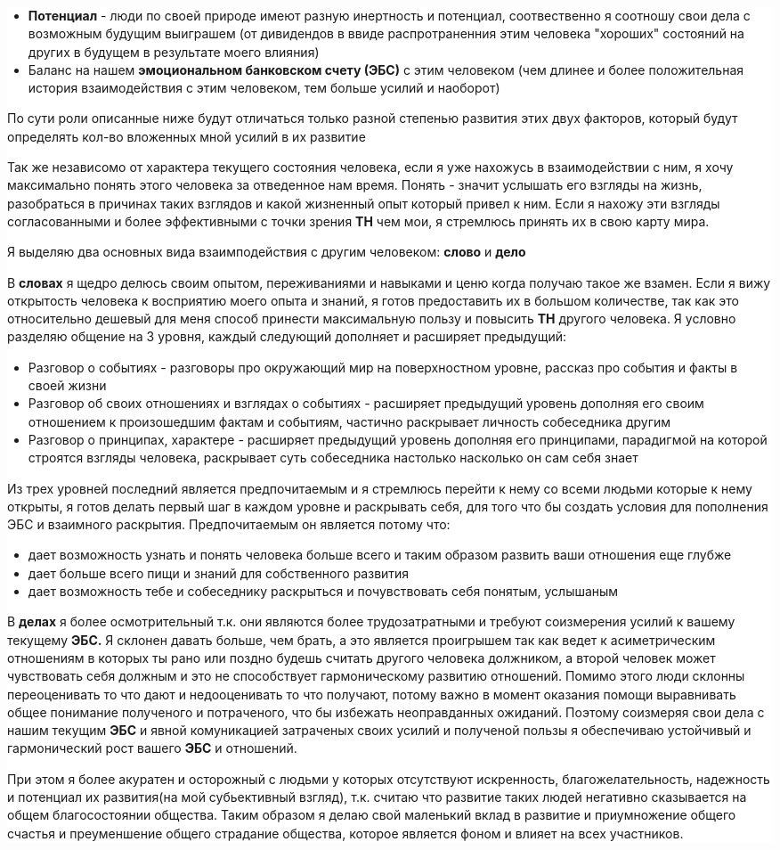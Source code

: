 - **Потенциал** - люди по своей природе имеют разную инертность и потенциал, соотвественно я соотношу свои дела с возможным будущим выиграшем (от дивидендов в ввиде распротраненния этим человека "хороших" состояний на других в будущем в результате моего влияния)
- Баланс на нашем **эмоциональном банковском счету (ЭБС)** с этим человеком (чем длинее и более положительная история взаимодействия с этим человеком, тем больше усилий и наоборот)

По сути роли описанные ниже будут отличаться только разной степенью развития этих двух факторов, который будут определять кол-во вложенных мной усилий в их развитие

Так же независомо от характера текущего состояния человека, если я уже нахожусь в взаимодействии с ним, я хочу максимально понять этого человека за отведенное нам время. Понять - значит услышать его взгляды на жизнь, разобраться в причинах таких взглядов и какой жизненный опыт который привел к ним. Если я нахожу эти взгляды согласованными и более эффективными с точки зрения **ТН** чем мои, я стремлюсь принять их в свою карту мира.



Я выделяю два основных вида взаимподействия с другим человеком: **слово** и **дело**

В **словах** я щедро делюсь своим опытом, переживаниями и навыками и ценю когда получаю такое же взамен. Если я вижу открытость человека к восприятию моего опыта и знаний, я готов предоставить их в большом количестве, так как это относительно дешевый для меня способ принести максимальную пользу и повысить **ТН** другого человека. Я условно разделяю общение на 3 уровня, каждый следующий дополняет и расширяет предыдущий:

- Разговор о событиях - разговоры про окружающий мир на поверхностном уровне, рассказ про события и факты в своей жизни
- Разговор об своих отношениях и взглядах о событиях - расширяет предыдущий уровень дополняя его своим отношением к произошедшим фактам и событиям, частично раскрывает личность собеседника другим
- Разговор о принципах, характере - расширяет предыдущий уровень дополняя его принципами, парадигмой на которой строятся взгляды человека, раскрывает суть собеседника настолько насколько он сам себя знает

Из трех уровней последний является предпочитаемым и я стремлюсь перейти к нему со всеми людьми которые к нему открыты, я готов делать первый шаг в каждом уровне и раскрывать себя, для того что бы создать условия для пополнения ЭБС и взаимного раскрытия. Предпочитаемым он является потому что:

- дает возможность узнать и понять человека больше всего и таким образом развить ваши отношения еще глубже
- дает больше всего пищи и знаний для собственного развития
- дает возможность тебе и собеседнику раскрыться и почувствовать себя понятым,  услышаным

В **делах** я более осмотрительный т.к. они являются более трудозатратными и требуют соизмерения усилий к вашему текущему **ЭБС.** Я склонен давать больше, чем брать, а это является проигрышем так как ведет к асиметрическим отношениям в которых ты рано или поздно будешь считать другого человека должником, а второй человек может чувствовать себя должным и это не способствует гармоническому развитию отношений. Помимо этого люди склонны переоценивать то что дают и недооценивать то что получают, потому важно в момент оказания помощи выравнивать общее понимание полученого и потраченого, что бы избежать неоправданных ожиданий. Поэтому соизмеряя свои дела с нашим текущим **ЭБС** и явной комуникацией затраченых своих усилий и полученой пользы я обеспечиваю устойчивый и гармонический рост вашего **ЭБС**  и отношений.



При этом я более акуратен и осторожный с людьми у которых отсутствуют искренность, благожелательность, надежность и потенциал их развития(на мой субьективный взгляд), т.к. считаю что развитие таких людей негативно сказывается на общем благосостоянии общества. Таким образом я делаю свой маленький вклад в развитие и приумножение общего счастья и преуменшение общего страдание общества, которое является фоном и влияет на всех участников.
